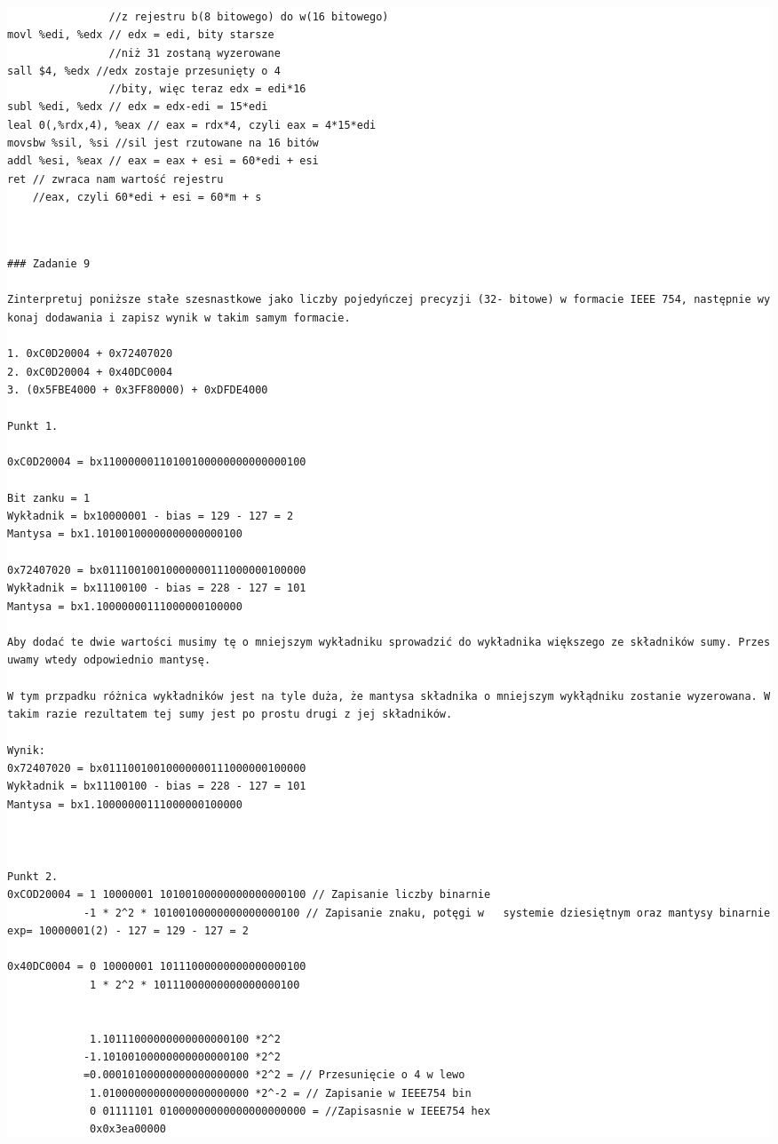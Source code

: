                     //z rejestru b(8 bitowego) do w(16 bitowego)
    movl %edi, %edx // edx = edi, bity starsze 
                    //niż 31 zostaną wyzerowane
    sall $4, %edx //edx zostaje przesunięty o 4 
                    //bity, więc teraz edx = edi*16
    subl %edi, %edx // edx = edx-edi = 15*edi
    leal 0(,%rdx,4), %eax // eax = rdx*4, czyli eax = 4*15*edi 
    movsbw %sil, %si //sil jest rzutowane na 16 bitów 
    addl %esi, %eax // eax = eax + esi = 60*edi + esi
    ret // zwraca nam wartość rejestru
        //eax, czyli 60*edi + esi = 60*m + s
```


### Zadanie 9

Zinterpretuj poniższe stałe szesnastkowe jako liczby pojedyńczej precyzji (32- bitowe) w formacie IEEE 754, następnie wykonaj dodawania i zapisz wynik w takim samym formacie.

1. 0xC0D20004 + 0x72407020
2. 0xC0D20004 + 0x40DC0004
3. (0x5FBE4000 + 0x3FF80000) + 0xDFDE4000

Punkt 1.

0xC0D20004 = bx11000000110100100000000000000100

Bit zanku = 1
Wykładnik = bx10000001 - bias = 129 - 127 = 2
Mantysa = bx1.10100100000000000000100

0x72407020 = bx01110010010000000111000000100000
Wykładnik = bx11100100 - bias = 228 - 127 = 101
Mantysa = bx1.10000000111000000100000

Aby dodać te dwie wartości musimy tę o mniejszym wykładniku sprowadzić do wykładnika większego ze składników sumy. Przesuwamy wtedy odpowiednio mantysę. 

W tym przpadku różnica wykładników jest na tyle duża, że mantysa składnika o mniejszym wykłądniku zostanie wyzerowana. W takim razie rezultatem tej sumy jest po prostu drugi z jej składników.

Wynik:
0x72407020 = bx01110010010000000111000000100000
Wykładnik = bx11100100 - bias = 228 - 127 = 101
Mantysa = bx1.10000000111000000100000



Punkt 2.
0xCOD20004 = 1 10000001 10100100000000000000100 // Zapisanie liczby binarnie
            -1 * 2^2 * 10100100000000000000100 // Zapisanie znaku, potęgi w   systemie dziesiętnym oraz mantysy binarnie 
exp= 10000001(2) - 127 = 129 - 127 = 2

0x40DC0004 = 0 10000001 10111000000000000000100 
             1 * 2^2 * 10111000000000000000100
             
             
             1.10111000000000000000100 *2^2
            -1.10100100000000000000100 *2^2
            =0.00010100000000000000000 *2^2 = // Przesunięcie o 4 w lewo
             1.01000000000000000000000 *2^-2 = // Zapisanie w IEEE754 bin
             0 01111101 01000000000000000000000 = //Zapisasnie w IEEE754 hex
             0x0x3ea00000
```